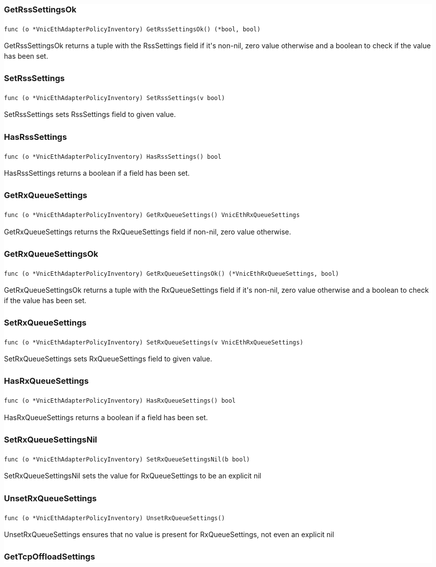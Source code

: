 ### GetRssSettingsOk

`func (o *VnicEthAdapterPolicyInventory) GetRssSettingsOk() (*bool, bool)`

GetRssSettingsOk returns a tuple with the RssSettings field if it's non-nil, zero value otherwise
and a boolean to check if the value has been set.

### SetRssSettings

`func (o *VnicEthAdapterPolicyInventory) SetRssSettings(v bool)`

SetRssSettings sets RssSettings field to given value.

### HasRssSettings

`func (o *VnicEthAdapterPolicyInventory) HasRssSettings() bool`

HasRssSettings returns a boolean if a field has been set.

### GetRxQueueSettings

`func (o *VnicEthAdapterPolicyInventory) GetRxQueueSettings() VnicEthRxQueueSettings`

GetRxQueueSettings returns the RxQueueSettings field if non-nil, zero value otherwise.

### GetRxQueueSettingsOk

`func (o *VnicEthAdapterPolicyInventory) GetRxQueueSettingsOk() (*VnicEthRxQueueSettings, bool)`

GetRxQueueSettingsOk returns a tuple with the RxQueueSettings field if it's non-nil, zero value otherwise
and a boolean to check if the value has been set.

### SetRxQueueSettings

`func (o *VnicEthAdapterPolicyInventory) SetRxQueueSettings(v VnicEthRxQueueSettings)`

SetRxQueueSettings sets RxQueueSettings field to given value.

### HasRxQueueSettings

`func (o *VnicEthAdapterPolicyInventory) HasRxQueueSettings() bool`

HasRxQueueSettings returns a boolean if a field has been set.

### SetRxQueueSettingsNil

`func (o *VnicEthAdapterPolicyInventory) SetRxQueueSettingsNil(b bool)`

 SetRxQueueSettingsNil sets the value for RxQueueSettings to be an explicit nil

### UnsetRxQueueSettings
`func (o *VnicEthAdapterPolicyInventory) UnsetRxQueueSettings()`

UnsetRxQueueSettings ensures that no value is present for RxQueueSettings, not even an explicit nil
### GetTcpOffloadSettings
